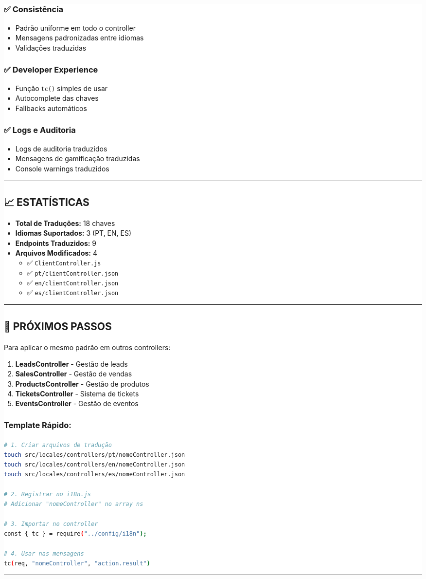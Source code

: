 ### ✅ **Consistência**
- Padrão uniforme em todo o controller
- Mensagens padronizadas entre idiomas
- Validações traduzidas

### ✅ **Developer Experience**
- Função `tc()` simples de usar
- Autocomplete das chaves
- Fallbacks automáticos

### ✅ **Logs e Auditoria**
- Logs de auditoria traduzidos
- Mensagens de gamificação traduzidas
- Console warnings traduzidos

---

## 📈 **ESTATÍSTICAS**

- **Total de Traduções:** 18 chaves
- **Idiomas Suportados:** 3 (PT, EN, ES)
- **Endpoints Traduzidos:** 9
- **Arquivos Modificados:** 4
  - ✅ `ClientController.js`
  - ✅ `pt/clientController.json`
  - ✅ `en/clientController.json`
  - ✅ `es/clientController.json`

---

## 🚀 **PRÓXIMOS PASSOS**

Para aplicar o mesmo padrão em outros controllers:

1. **LeadsController** - Gestão de leads
2. **SalesController** - Gestão de vendas
3. **ProductsController** - Gestão de produtos
4. **TicketsController** - Sistema de tickets
5. **EventsController** - Gestão de eventos

### **Template Rápido:**

```bash
# 1. Criar arquivos de tradução
touch src/locales/controllers/pt/nomeController.json
touch src/locales/controllers/en/nomeController.json
touch src/locales/controllers/es/nomeController.json

# 2. Registrar no i18n.js
# Adicionar "nomeController" no array ns

# 3. Importar no controller
const { tc } = require("../config/i18n");

# 4. Usar nas mensagens
tc(req, "nomeController", "action.result")
```

---